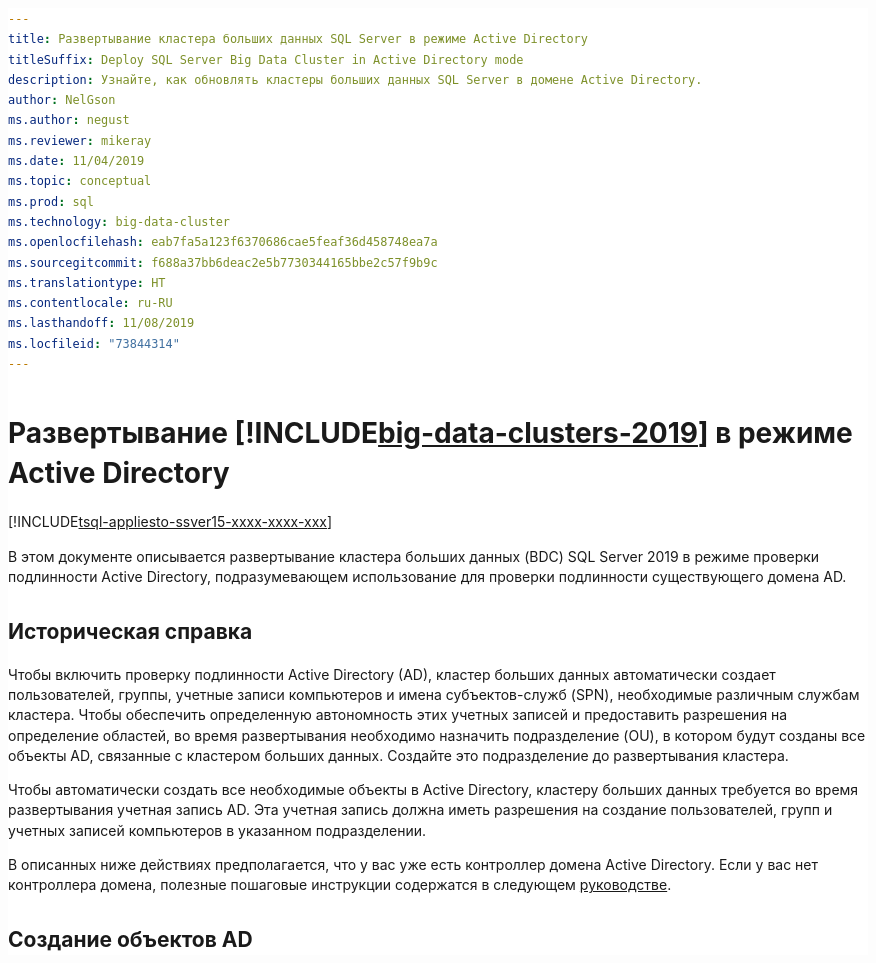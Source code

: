 ```yaml
---
title: Развертывание кластера больших данных SQL Server в режиме Active Directory
titleSuffix: Deploy SQL Server Big Data Cluster in Active Directory mode
description: Узнайте, как обновлять кластеры больших данных SQL Server в домене Active Directory.
author: NelGson
ms.author: negust
ms.reviewer: mikeray
ms.date: 11/04/2019
ms.topic: conceptual
ms.prod: sql
ms.technology: big-data-cluster
ms.openlocfilehash: eab7fa5a123f6370686cae5feaf36d458748ea7a
ms.sourcegitcommit: f688a37bb6deac2e5b7730344165bbe2c57f9b9c
ms.translationtype: HT
ms.contentlocale: ru-RU
ms.lasthandoff: 11/08/2019
ms.locfileid: "73844314"
---
```

# <a name="deploy-includebig-data-clusters-2019includesssbigdataclusters-ss-novermd-in-active-directory-mode"></a>Развертывание [!INCLUDE[big-data-clusters-2019](../includes/ssbigdataclusters-ss-nover.md)] в режиме Active Directory

[!INCLUDE[tsql-appliesto-ssver15-xxxx-xxxx-xxx](../includes/tsql-appliesto-ssver15-xxxx-xxxx-xxx.md)]

В этом документе описывается развертывание кластера больших данных (BDC) SQL Server 2019 в режиме проверки подлинности Active Directory, подразумевающем использование для проверки подлинности существующего домена AD.

## <a name="background"></a>Историческая справка

Чтобы включить проверку подлинности Active Directory (AD), кластер больших данных автоматически создает пользователей, группы, учетные записи компьютеров и имена субъектов-служб (SPN), необходимые различным службам кластера. Чтобы обеспечить определенную автономность этих учетных записей и предоставить разрешения на определение областей, во время развертывания необходимо назначить подразделение (OU), в котором будут созданы все объекты AD, связанные с кластером больших данных. Создайте это подразделение до развертывания кластера.

Чтобы автоматически создать все необходимые объекты в Active Directory, кластеру больших данных требуется во время развертывания учетная запись AD. Эта учетная запись должна иметь разрешения на создание пользователей, групп и учетных записей компьютеров в указанном подразделении.

В описанных ниже действиях предполагается, что у вас уже есть контроллер домена Active Directory. Если у вас нет контроллера домена, полезные пошаговые инструкции содержатся в следующем [руководстве](https://social.technet.microsoft.com/wiki/contents/articles/37528.create-and-configure-active-directory-domain-controller-in-azure-windows-server.aspx).

## <a name="create-ad-objects"></a>Создание объектов AD

